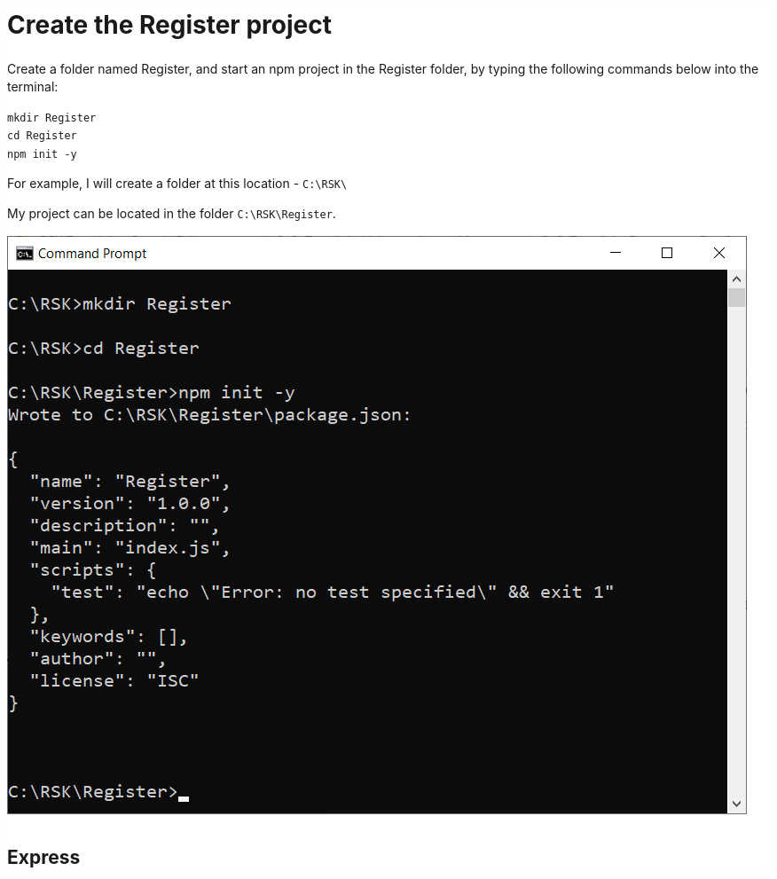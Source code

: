 # Create the Register project

Create a folder named Register, and start an npm project in the Register folder, by typing the following commands below into the terminal:

```shell
mkdir Register
cd Register
npm init -y
```

For example, I will create a  folder at this location - `C:\RSK\`

My project can be located in the folder `C:\RSK\Register`.

![Register project](/assets/img/tutorials/frontend-web3-local/image-03.png)

## Express
